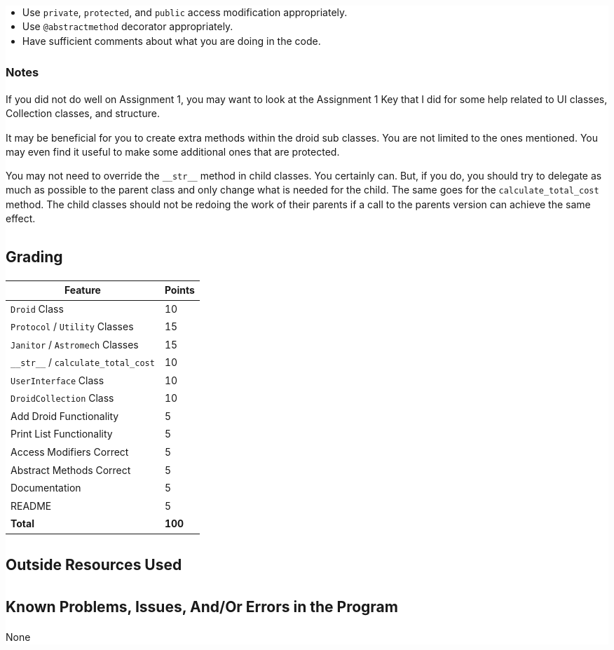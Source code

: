 * Use `private`, `protected`, and `public` access modification appropriately.
* Use `@abstractmethod` decorator appropriately.
* Have sufficient comments about what you are doing in the code.

### Notes

If you did not do well on Assignment 1, you may want to look at the Assignment 1 Key that I did for some help related to UI classes, Collection classes, and structure.

It may be beneficial for you to create extra methods within the droid sub classes. You are not limited to the ones mentioned. You may even find it useful to make some additional ones that are protected.

You may not need to override the `__str__` method in child classes. You certainly can. But, if you do, you should try to delegate as much as possible to the parent class and only change what is needed for the child. The same goes for the `calculate_total_cost` method. The child classes should not be redoing the work of their parents if a call to the parents version can achieve the same effect.

## Grading
| Feature                            | Points |
| ---------------------------------- | ------ |
| `Droid` Class                      | 10     |
| `Protocol` / `Utility` Classes     | 15     |
| `Janitor` / `Astromech` Classes    | 15     |
| `__str__` / `calculate_total_cost` | 10     |
| `UserInterface` Class              | 10     |
| `DroidCollection` Class            | 10     |
| Add Droid Functionality            | 5      |
| Print List Functionality           | 5      |
| Access Modifiers Correct           | 5      |
| Abstract Methods Correct           | 5      |
| Documentation                      | 5      |
| README                             | 5      |
| **Total**                          | **100**|

## Outside Resources Used



## Known Problems, Issues, And/Or Errors in the Program

None
